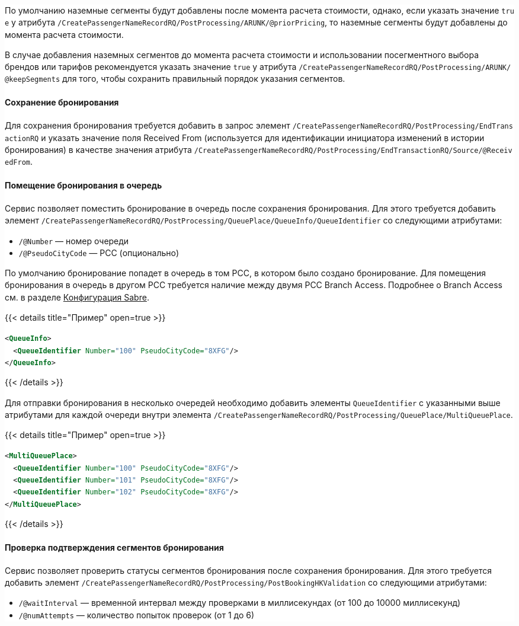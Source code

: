 По умолчанию наземные сегменты будут добавлены после момента расчета стоимости, однако, если указать значение ```true``` у атрибута ```/CreatePassengerNameRecordRQ/PostProcessing/ARUNK/@priorPricing```, то наземные сегменты будут добавлены до момента расчета стоимости.

В случае добавления наземных сегментов до момента расчета стоимости и использовании посегментного выбора брендов или тарифов рекомендуется указать значение ```true``` у атрибута ```/CreatePassengerNameRecordRQ/PostProcessing/ARUNK/@keepSegments``` для того, чтобы сохранить правильный порядок указания сегментов.

#### Сохранение бронирования

Для сохранения бронирования требуется добавить в запрос элемент ```/CreatePassengerNameRecordRQ/PostProcessing/EndTransactionRQ``` и указать значение поля Received From (используется для идентификации инициатора изменений в истории бронирования) в качестве значения атрибута ```/CreatePassengerNameRecordRQ/PostProcessing/EndTransactionRQ/Source/@ReceivedFrom```.

#### Помещение бронирования в очередь

Сервис позволяет поместить бронирование в очередь после сохранения бронирования. Для этого требуется добавить элемент ```/CreatePassengerNameRecordRQ/PostProcessing/QueuePlace/QueueInfo/QueueIdentifier``` со следующими атрибутами:
- ```/@Number``` — номер очереди
- ```/@PseudoCityCode``` — PCC (опционально)

По умолчанию бронирование попадет в очередь в том PCC, в котором было создано бронирование. Для помещения бронирования в очередь в другом PCC требуется наличие между двумя PCC Branch Access. Подробнее о Branch Access см. в разделе [Конфигурация Sabre](configuration.html).

{{< details title="Пример" open=true >}}
```XML
<QueueInfo>
  <QueueIdentifier Number="100" PseudoCityCode="8XFG"/>
</QueueInfo>
```
{{< /details >}}

Для отправки бронирования в несколько очередей необходимо добавить элементы ```QueueIdentifier``` с указанными выше атрибутами для каждой очереди внутри элемента ```/CreatePassengerNameRecordRQ/PostProcessing/QueuePlace/MultiQueuePlace```.

{{< details title="Пример" open=true >}}
```XML
<MultiQueuePlace>
  <QueueIdentifier Number="100" PseudoCityCode="8XFG"/>
  <QueueIdentifier Number="101" PseudoCityCode="8XFG"/>
  <QueueIdentifier Number="102" PseudoCityCode="8XFG"/>
</MultiQueuePlace>
```
{{< /details >}}

#### Проверка подтверждения сегментов бронирования

Сервис позволяет проверить статусы сегментов бронирования после сохранения бронирования. Для этого требуется добавить элемент ```/CreatePassengerNameRecordRQ/PostProcessing/PostBookingHKValidation``` со следующими атрибутами:
- ```/@waitInterval``` — временной интервал между проверками в миллисекундах (от 100 до 10000 миллисекунд)
- ```/@numAttempts``` — количество попыток проверок (от 1 до 6)
